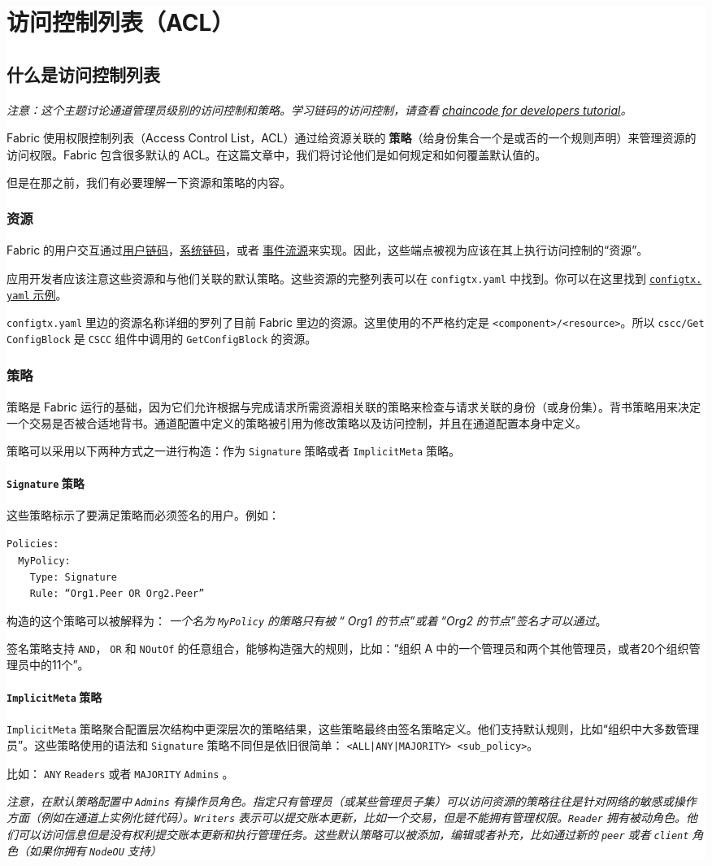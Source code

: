 # 访问控制列表（ACL）

## 什么是访问控制列表

*注意：这个主题讨论通道管理员级别的访问控制和策略。学习链码的访问控制，请查看 [chaincode for developers tutorial](./chaincode4ade.html#Chaincode_API)。*

Fabric 使用权限控制列表（Access Control List，ACL）通过给资源关联的 **策略**（给身份集合一个是或否的一个规则声明）来管理资源的访问权限。Fabric 包含很多默认的 ACL。在这篇文章中，我们将讨论他们是如何规定和如何覆盖默认值的。

但是在那之前，我们有必要理解一下资源和策略的内容。

### 资源

Fabric 的用户交互通过[用户链码](./chaincode4ade.html)，[系统链码](./chaincode4noah.html)，或者 [事件流源](./peer_event_services.html)来实现。因此，这些端点被视为应该在其上执行访问控制的“资源”。

应用开发者应该注意这些资源和与他们关联的默认策略。这些资源的完整列表可以在 `configtx.yaml` 中找到。你可以在这里找到 [`configtx.yaml` 示例](http://github.com/hyperledger/fabric/blob/release-1.2/sampleconfig/configtx.yaml)。

`configtx.yaml` 里边的资源名称详细的罗列了目前 Fabric 里边的资源。这里使用的不严格约定是
 `<component>/<resource>`。所以 `cscc/GetConfigBlock` 是 `CSCC` 组件中调用的 `GetConfigBlock` 的资源。

### 策略

策略是 Fabric 运行的基础，因为它们允许根据与完成请求所需资源相关联的策略来检查与请求关联的身份（或身份集）。背书策略用来决定一个交易是否被合适地背书。通道配置中定义的策略被引用为修改策略以及访问控制，并且在通道配置本身中定义。

策略可以采用以下两种方式之一进行构造：作为 `Signature` 策略或者 `ImplicitMeta` 策略。

#### `Signature` 策略

这些策略标示了要满足策略而必须签名的用户。例如：

```
Policies:
  MyPolicy:
    Type: Signature
    Rule: “Org1.Peer OR Org2.Peer”

```

构造的这个策略可以被解释为： *一个名为 `MyPolicy` 的策略只有被 “ Org1 的节点”或着 “Org2 的节点”签名才可以通过*。

签名策略支持 `AND`， `OR` 和 `NOutOf` 的任意组合，能够构造强大的规则，比如：“组织 A 中的一个管理员和两个其他管理员，或者20个组织管理员中的11个”。

#### `ImplicitMeta` 策略

`ImplicitMeta` 策略聚合配置层次结构中更深层次的策略结果，这些策略最终由签名策略定义。他们支持默认规则，比如“组织中大多数管理员”。这些策略使用的语法和 `Signature` 策略不同但是依旧很简单： `<ALL|ANY|MAJORITY> <sub_policy>`。

比如： `ANY` `Readers` 或者 `MAJORITY` `Admins` 。

*注意，在默认策略配置中 `Admins` 有操作员角色。指定只有管理员（或某些管理员子集）可以访问资源的策略往往是针对网络的敏感或操作方面（例如在通道上实例化链代码）。`Writers` 表示可以提交账本更新，比如一个交易，但是不能拥有管理权限。`Reader` 拥有被动角色。他们可以访问信息但是没有权利提交账本更新和执行管理任务。这些默认策略可以被添加，编辑或者补充，比如通过新的 `peer` 或者 `client` 角色（如果你拥有 `NodeOU` 支持）*
